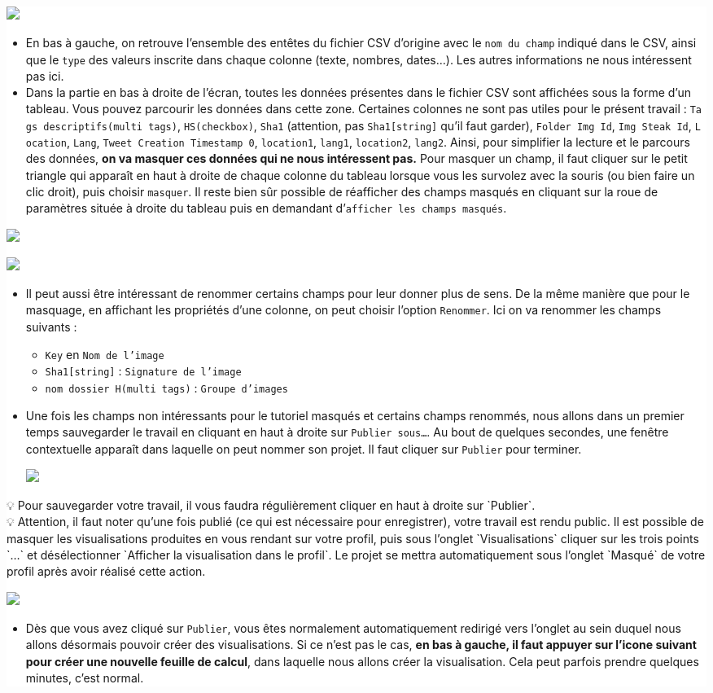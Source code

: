 </aside>

![](Untitled2.png)

- En bas à gauche, on retrouve l’ensemble des entêtes du fichier CSV d’origine avec le `nom du champ` indiqué dans le CSV, ainsi que le `type` des valeurs inscrite dans chaque colonne (texte, nombres, dates…). Les autres informations ne nous intéressent pas ici.
- Dans la partie en bas à droite de l’écran, toutes les données présentes dans le fichier CSV sont affichées sous la forme d’un tableau. Vous pouvez parcourir les données dans cette zone. Certaines colonnes ne sont pas utiles pour le présent travail : `Tags descriptifs(multi tags)`, `HS(checkbox)`, `Sha1` (attention, pas `Sha1[string]` qu’il faut garder), `Folder Img Id`, `Img Steak Id`, `Location`, `Lang`, `Tweet Creation Timestamp 0`, `location1`, `lang1`, `location2`, `lang2`.  Ainsi, pour simplifier la lecture et le parcours des données, **on va masquer ces données qui ne nous intéressent pas.** Pour masquer un champ, il faut cliquer sur le petit triangle qui apparaît en haut à droite de chaque colonne du tableau lorsque vous les survolez avec la souris (ou bien faire un clic droit), puis choisir `masquer`. Il reste bien sûr possible de réafficher des champs masqués en cliquant sur la roue de paramètres située à droite du tableau puis en demandant d’`afficher les champs masqués`.

![](Untitled3.png)

![](Untitled4.png)

- Il peut aussi être intéressant de renommer certains champs pour leur donner plus de sens. De la même manière que pour le masquage, en affichant les propriétés d’une colonne, on peut choisir l’option `Renommer`. Ici on va renommer les champs suivants :
    - `Key` en `Nom de l’image`
    - `Sha1[string]` : `Signature de l’image`
    - `nom dossier H(multi tags)` : `Groupe d’images`
- Une fois les champs non intéressants pour le tutoriel masqués et certains champs renommés, nous allons dans un premier temps sauvegarder le travail en cliquant en haut à droite sur `Publier sous…`. Au bout de quelques secondes, une fenêtre contextuelle apparaît dans laquelle on peut nommer son projet. Il faut cliquer sur `Publier` pour terminer.
    
    ![](Untitled5.png)
    

<aside>
💡 Pour sauvegarder votre travail, il vous faudra régulièrement cliquer en haut à droite sur `Publier`.

</aside>

<aside>
💡 Attention, il faut noter qu’une fois publié (ce qui est nécessaire pour enregistrer), votre travail est rendu public. Il est possible de masquer les visualisations produites en vous rendant sur votre profil, puis sous l’onglet `Visualisations` cliquer sur les trois points `…` et désélectionner `Afficher la visualisation dans le profil`. Le projet se mettra automatiquement sous l’onglet `Masqué` de votre profil après avoir réalisé cette action.

![](Untitled6.png)

</aside>

- Dès que vous avez cliqué sur `Publier`, vous êtes normalement automatiquement redirigé vers l’onglet au sein duquel nous allons désormais pouvoir créer des visualisations. Si ce n’est pas le cas, **en bas à gauche, il faut appuyer sur l’icone suivant pour créer une nouvelle feuille de calcul**, dans laquelle nous allons créer la visualisation. Cela peut parfois prendre quelques minutes, c’est normal.
